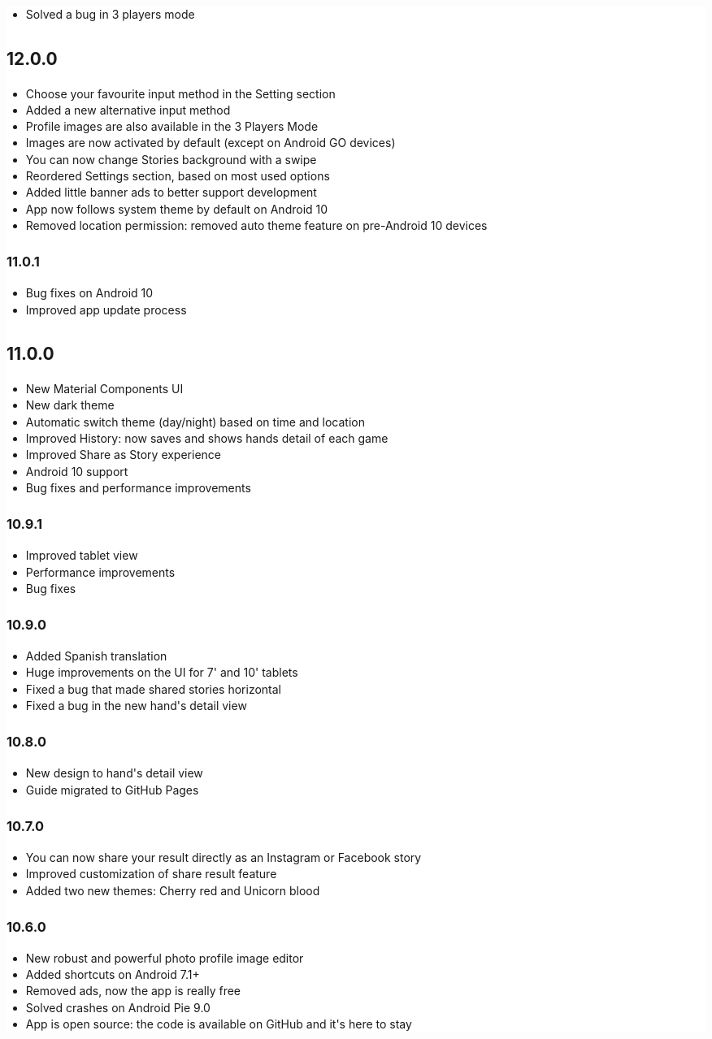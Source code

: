 * Solved a bug in 3 players mode

## 12.0.0
* Choose your favourite input method in the Setting section
* Added a new alternative input method
* Profile images are also available in the 3 Players Mode
* Images are now activated by default (except on Android GO devices)
* You can now change Stories background with a swipe
* Reordered Settings section, based on most used options
* Added little banner ads to better support development
* App now follows system theme by default on Android 10
* Removed location permission: removed auto theme feature on pre-Android 10 devices

### 11.0.1
* Bug fixes on Android 10
* Improved app update process

## 11.0.0
* New Material Components UI
* New dark theme
* Automatic switch theme (day/night) based on time and location
* Improved History: now saves and shows hands detail of each game
* Improved Share as Story experience
* Android 10 support
* Bug fixes and performance improvements

### 10.9.1
* Improved tablet view
* Performance improvements
* Bug fixes

### 10.9.0
* Added Spanish translation
* Huge improvements on the UI for 7' and 10' tablets
* Fixed a bug that made shared stories horizontal
* Fixed a bug in the new hand's detail view

### 10.8.0
* New design to hand's detail view
* Guide migrated to GitHub Pages

### 10.7.0
* You can now share your result directly as an Instagram or Facebook story
* Improved customization of share result feature
* Added two new themes: Cherry red and Unicorn blood

### 10.6.0
* New robust and powerful photo profile image editor
* Added shortcuts on Android 7.1+
* Removed ads, now the app is really free
* Solved crashes on Android Pie 9.0
* App is open source: the code is available on GitHub and it's here to stay
